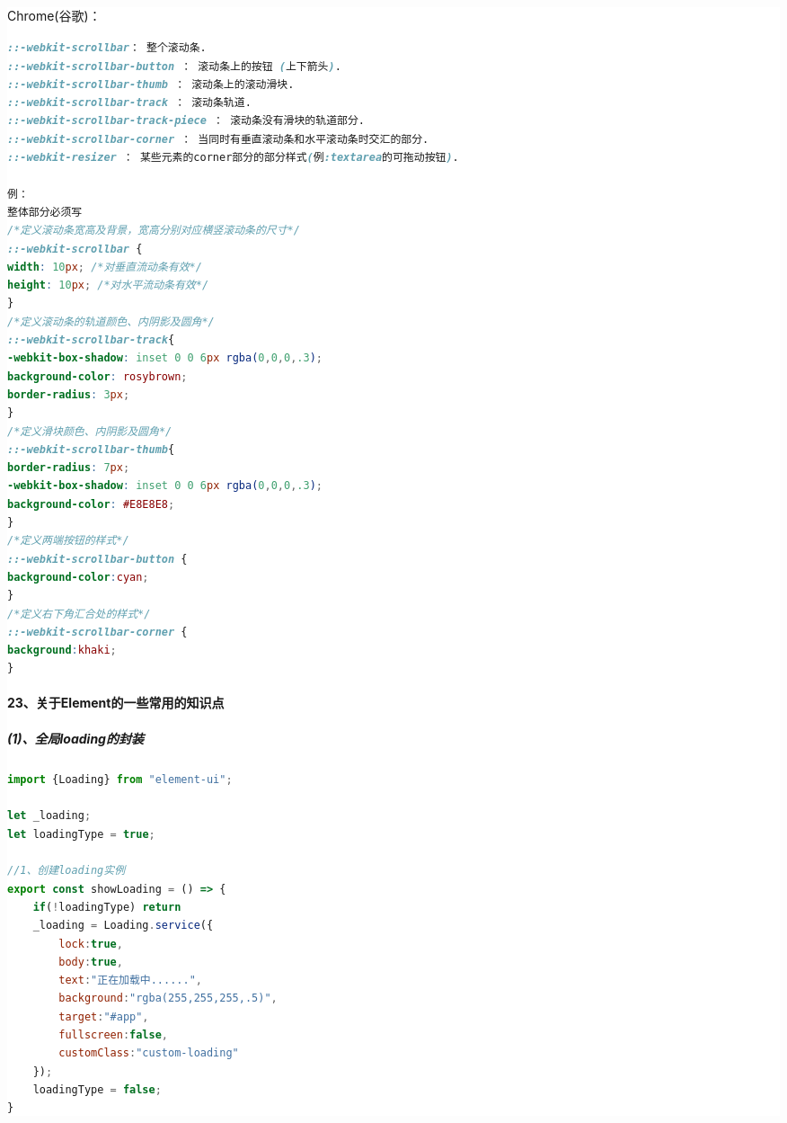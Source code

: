 Chrome(谷歌)：

```css
::-webkit-scrollbar： 整个滚动条.
::-webkit-scrollbar-button ： 滚动条上的按钮 (上下箭头).
::-webkit-scrollbar-thumb ： 滚动条上的滚动滑块.
::-webkit-scrollbar-track ： 滚动条轨道.
::-webkit-scrollbar-track-piece ： 滚动条没有滑块的轨道部分.
::-webkit-scrollbar-corner ： 当同时有垂直滚动条和水平滚动条时交汇的部分.
::-webkit-resizer ： 某些元素的corner部分的部分样式(例:textarea的可拖动按钮).

例：
整体部分必须写
/*定义滚动条宽高及背景，宽高分别对应横竖滚动条的尺寸*/
::-webkit-scrollbar {
width: 10px; /*对垂直流动条有效*/
height: 10px; /*对水平流动条有效*/
}
/*定义滚动条的轨道颜色、内阴影及圆角*/
::-webkit-scrollbar-track{
-webkit-box-shadow: inset 0 0 6px rgba(0,0,0,.3);
background-color: rosybrown;
border-radius: 3px;
}
/*定义滑块颜色、内阴影及圆角*/
::-webkit-scrollbar-thumb{
border-radius: 7px;
-webkit-box-shadow: inset 0 0 6px rgba(0,0,0,.3);
background-color: #E8E8E8;
}
/*定义两端按钮的样式*/
::-webkit-scrollbar-button {
background-color:cyan;
}
/*定义右下角汇合处的样式*/
::-webkit-scrollbar-corner {
background:khaki;
}
```



#### 23、关于Element的一些常用的知识点

##### (1)、全局loading的封装

```js
import {Loading} from "element-ui";

let _loading;
let loadingType = true;

//1、创建loading实例
export const showLoading = () => {
    if(!loadingType) return
    _loading = Loading.service({
        lock:true,
        body:true,
        text:"正在加载中......",
        background:"rgba(255,255,255,.5)",
        target:"#app",
        fullscreen:false,
        customClass:"custom-loading"
    });
    loadingType = false;
}
```